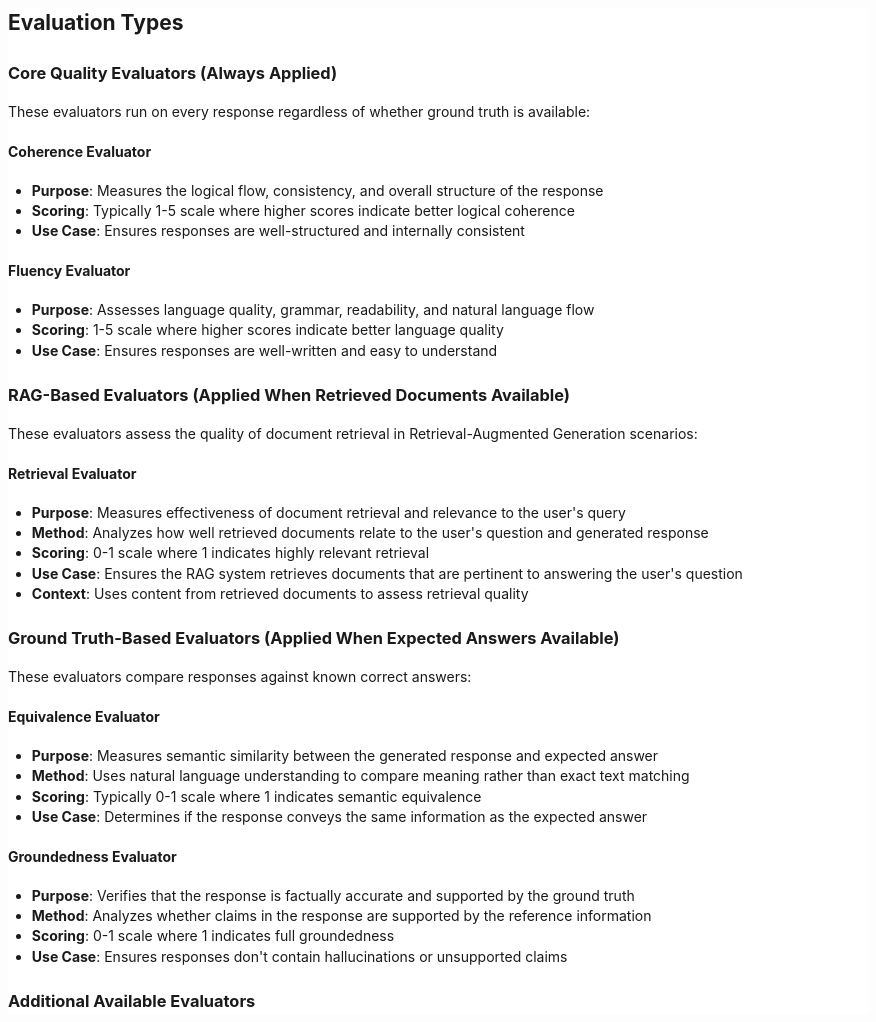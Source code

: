## Evaluation Types

### Core Quality Evaluators (Always Applied)

These evaluators run on every response regardless of whether ground truth is available:

#### **Coherence Evaluator**
- **Purpose**: Measures the logical flow, consistency, and overall structure of the response
- **Scoring**: Typically 1-5 scale where higher scores indicate better logical coherence
- **Use Case**: Ensures responses are well-structured and internally consistent

#### **Fluency Evaluator**
- **Purpose**: Assesses language quality, grammar, readability, and natural language flow
- **Scoring**: 1-5 scale where higher scores indicate better language quality
- **Use Case**: Ensures responses are well-written and easy to understand

### RAG-Based Evaluators (Applied When Retrieved Documents Available)

These evaluators assess the quality of document retrieval in Retrieval-Augmented Generation scenarios:

#### **Retrieval Evaluator**
- **Purpose**: Measures effectiveness of document retrieval and relevance to the user's query
- **Method**: Analyzes how well retrieved documents relate to the user's question and generated response
- **Scoring**: 0-1 scale where 1 indicates highly relevant retrieval
- **Use Case**: Ensures the RAG system retrieves documents that are pertinent to answering the user's question
- **Context**: Uses content from retrieved documents to assess retrieval quality

### Ground Truth-Based Evaluators (Applied When Expected Answers Available)

These evaluators compare responses against known correct answers:

#### **Equivalence Evaluator**
- **Purpose**: Measures semantic similarity between the generated response and expected answer
- **Method**: Uses natural language understanding to compare meaning rather than exact text matching
- **Scoring**: Typically 0-1 scale where 1 indicates semantic equivalence
- **Use Case**: Determines if the response conveys the same information as the expected answer

#### **Groundedness Evaluator**
- **Purpose**: Verifies that the response is factually accurate and supported by the ground truth
- **Method**: Analyzes whether claims in the response are supported by the reference information
- **Scoring**: 0-1 scale where 1 indicates full groundedness
- **Use Case**: Ensures responses don't contain hallucinations or unsupported claims

### Additional Available Evaluators
